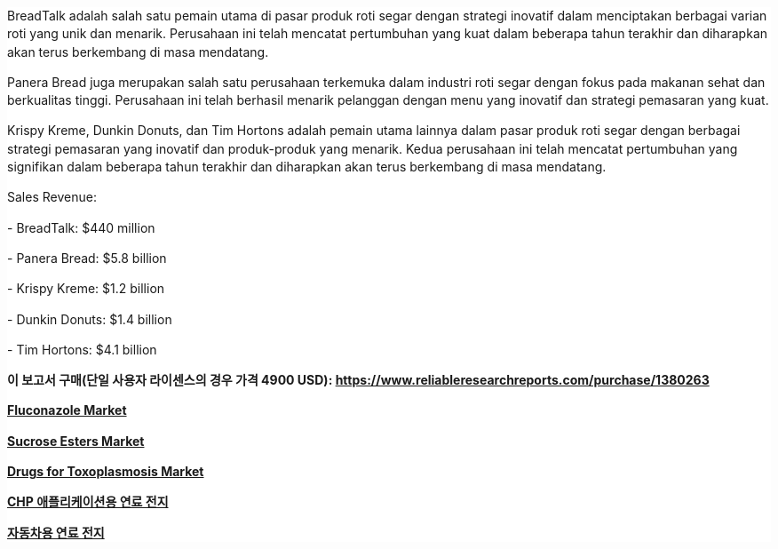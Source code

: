 <p><p>BreadTalk adalah salah satu pemain utama di pasar produk roti segar dengan strategi inovatif dalam menciptakan berbagai varian roti yang unik dan menarik. Perusahaan ini telah mencatat pertumbuhan yang kuat dalam beberapa tahun terakhir dan diharapkan akan terus berkembang di masa mendatang.</p><p>Panera Bread juga merupakan salah satu perusahaan terkemuka dalam industri roti segar dengan fokus pada makanan sehat dan berkualitas tinggi. Perusahaan ini telah berhasil menarik pelanggan dengan menu yang inovatif dan strategi pemasaran yang kuat.</p><p>Krispy Kreme, Dunkin Donuts, dan Tim Hortons adalah pemain utama lainnya dalam pasar produk roti segar dengan berbagai strategi pemasaran yang inovatif dan produk-produk yang menarik. Kedua perusahaan ini telah mencatat pertumbuhan yang signifikan dalam beberapa tahun terakhir dan diharapkan akan terus berkembang di masa mendatang.</p><p>Sales Revenue:</p><p>- BreadTalk: $440 million</p><p>- Panera Bread: $5.8 billion</p><p>- Krispy Kreme: $1.2 billion</p><p>- Dunkin Donuts: $1.4 billion</p><p>- Tim Hortons: $4.1 billion</p></p>
<p><strong>이 보고서 구매(단일 사용자 라이센스의 경우 가격 4900 USD): <a href="https://www.reliableresearchreports.com/purchase/1380263">https://www.reliableresearchreports.com/purchase/1380263</a></strong></p>
<p><strong><p><a href="https://github.com/BurtonGALEN/Market-Research-Report-List-1/blob/main/fluconazole-market.md">Fluconazole Market</a></p><p><a href="https://www.linkedin.com/pulse/sucrose-esters-market-size-type-powderliquidpellet-product-ypplf?trackingId=o46CeWUpR5KureB9%2BP77gA%3D%3D">Sucrose Esters Market</a></p><p><a href="https://github.com/hlspriggs/Market-Research-Report-List-1/blob/main/drugs-for-toxoplasmosis-market.md">Drugs for Toxoplasmosis Market</a></p><p><a href="https://github.com/Nicolasrown5/Market-Research-Report-List-2/blob/main/499392885079.md">CHP 애플리케이션용 연료 전지</a></p><p><a href="https://github.com/shampaakter36/Market-Research-Report-List-2/blob/main/572421885080.md">자동차용 연료 전지</a></p></strong></p>
<p></p>